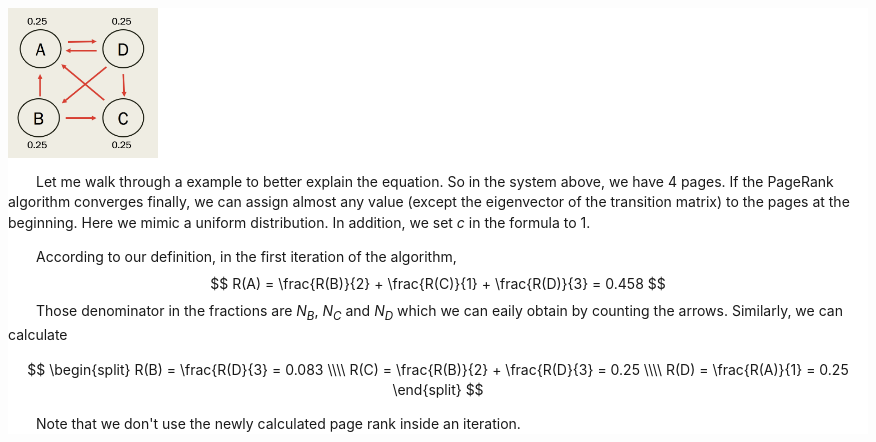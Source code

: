 <img src="/images/PageRank/example.png" width="150" align = center style="display:inline">



　　Let me walk through a example to better explain the equation. So in the system above, we have 4 pages. If the PageRank algorithm converges finally, we can assign almost any value (except the eigenvector of the transition matrix) to the pages at the beginning. Here we mimic a uniform distribution. In addition, we set $c$ in the formula to 1. 

　　According to our definition, in the first iteration of the algorithm, 
$$
R(A) = \frac{R(B)}{2} + \frac{R(C)}{1} + \frac{R(D)}{3} = 0.458
$$
　　Those denominator in the fractions are $N_B$, $N_C$ and $N_D$ which we can eaily obtain by counting the arrows. Similarly, we can calculate 


$$
\begin{split}
R(B) = \frac{R(D}{3} = 0.083  \\\\    
R(C) = \frac{R(B)}{2} + \frac{R(D}{3} = 0.25  \\\\  
R(D) = \frac{R(A)}{1} = 0.25
\end{split}
$$

　　Note that we don't use the newly calculated page rank inside an iteration. 
